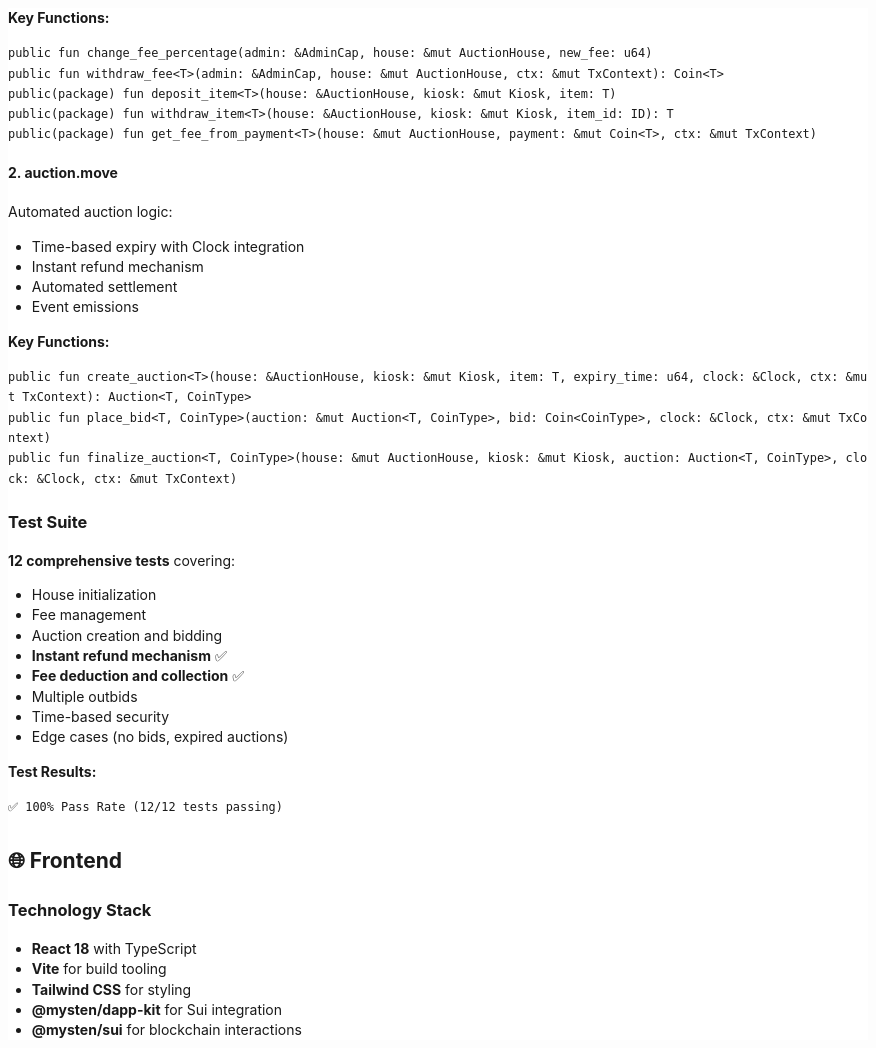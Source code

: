 **Key Functions:**
```move
public fun change_fee_percentage(admin: &AdminCap, house: &mut AuctionHouse, new_fee: u64)
public fun withdraw_fee<T>(admin: &AdminCap, house: &mut AuctionHouse, ctx: &mut TxContext): Coin<T>
public(package) fun deposit_item<T>(house: &AuctionHouse, kiosk: &mut Kiosk, item: T)
public(package) fun withdraw_item<T>(house: &AuctionHouse, kiosk: &mut Kiosk, item_id: ID): T
public(package) fun get_fee_from_payment<T>(house: &mut AuctionHouse, payment: &mut Coin<T>, ctx: &mut TxContext)
```

#### 2. **auction.move**
Automated auction logic:
- Time-based expiry with Clock integration
- Instant refund mechanism
- Automated settlement
- Event emissions

**Key Functions:**
```move
public fun create_auction<T>(house: &AuctionHouse, kiosk: &mut Kiosk, item: T, expiry_time: u64, clock: &Clock, ctx: &mut TxContext): Auction<T, CoinType>
public fun place_bid<T, CoinType>(auction: &mut Auction<T, CoinType>, bid: Coin<CoinType>, clock: &Clock, ctx: &mut TxContext)
public fun finalize_auction<T, CoinType>(house: &mut AuctionHouse, kiosk: &mut Kiosk, auction: Auction<T, CoinType>, clock: &Clock, ctx: &mut TxContext)
```

### Test Suite

**12 comprehensive tests** covering:
- House initialization
- Fee management
- Auction creation and bidding
- **Instant refund mechanism** ✅
- **Fee deduction and collection** ✅
- Multiple outbids
- Time-based security
- Edge cases (no bids, expired auctions)

**Test Results:** 
```
✅ 100% Pass Rate (12/12 tests passing)
```

## 🌐 Frontend

### Technology Stack

- **React 18** with TypeScript
- **Vite** for build tooling
- **Tailwind CSS** for styling
- **@mysten/dapp-kit** for Sui integration
- **@mysten/sui** for blockchain interactions

